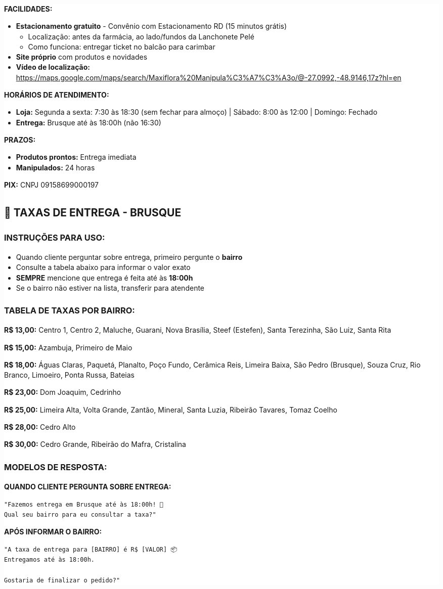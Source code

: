 **FACILIDADES:**
* **Estacionamento gratuito** - Convênio com Estacionamento RD (15 minutos grátis)
  - Localização: antes da farmácia, ao lado/fundos da Lanchonete Pelé
  - Como funciona: entregar ticket no balcão para carimbar
* **Site próprio** com produtos e novidades
* **Vídeo de localização:** https://maps.google.com/maps/search/Maxiflora%20Manipula%C3%A7%C3%A3o/@-27.0992,-48.9146,17z?hl=en

**HORÁRIOS DE ATENDIMENTO:**
* **Loja:** Segunda a sexta: 7:30 às 18:30 (sem fechar para almoço) | Sábado: 8:00 às 12:00 | Domingo: Fechado
* **Entrega:** Brusque até às 18:00h (não 16:30)

**PRAZOS:**
* **Produtos prontos:** Entrega imediata
* **Manipulados:** 24 horas

**PIX:** CNPJ 09158699000197

## 🛵 TAXAS DE ENTREGA - BRUSQUE

### **INSTRUÇÕES PARA USO:**
- Quando cliente perguntar sobre entrega, primeiro pergunte o **bairro**
- Consulte a tabela abaixo para informar o valor exato
- **SEMPRE** mencione que entrega é feita até às **18:00h**
- Se o bairro não estiver na lista, transferir para atendente

### **TABELA DE TAXAS POR BAIRRO:**

**R$ 13,00:** Centro 1, Centro 2, Maluche, Guarani, Nova Brasília, Steef (Estefen), Santa Terezinha, São Luiz, Santa Rita

**R$ 15,00:** Azambuja, Primeiro de Maio

**R$ 18,00:** Águas Claras, Paquetá, Planalto, Poço Fundo, Cerâmica Reis, Limeira Baixa, São Pedro (Brusque), Souza Cruz, Rio Branco, Limoeiro, Ponta Russa, Bateias

**R$ 23,00:** Dom Joaquim, Cedrinho

**R$ 25,00:** Limeira Alta, Volta Grande, Zantão, Mineral, Santa Luzia, Ribeirão Tavares, Tomaz Coelho

**R$ 28,00:** Cedro Alto

**R$ 30,00:** Cedro Grande, Ribeirão do Mafra, Cristalina

### **MODELOS DE RESPOSTA:**

**QUANDO CLIENTE PERGUNTA SOBRE ENTREGA:**
```
"Fazemos entrega em Brusque até às 18:00h! 🛵
Qual seu bairro para eu consultar a taxa?"
```

**APÓS INFORMAR O BAIRRO:**
```
"A taxa de entrega para [BAIRRO] é R$ [VALOR] 📦
Entregamos até às 18:00h.

Gostaria de finalizar o pedido?"
```
